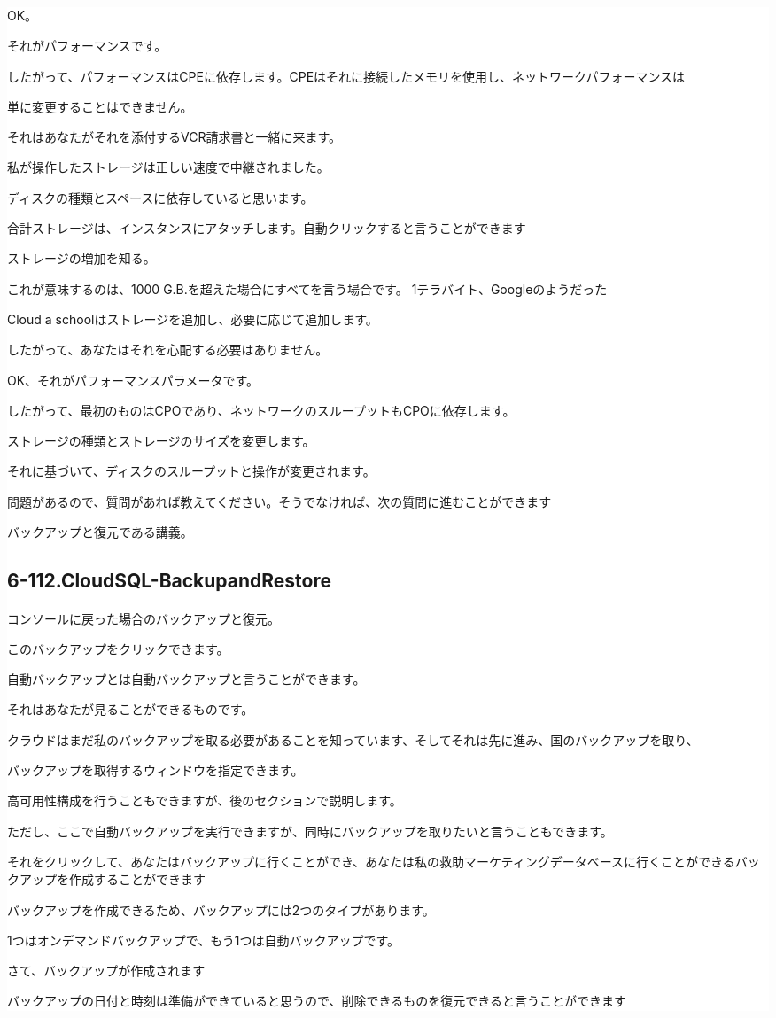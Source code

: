 OK。

それがパフォーマンスです。

したがって、パフォーマンスはCPEに依存します。CPEはそれに接続したメモリを使用し、ネットワークパフォーマンスは

単に変更することはできません。

それはあなたがそれを添付するVCR請求書と一緒に来ます。

私が操作したストレージは正しい速度で中継されました。

ディスクの種類とスペースに依存していると思います。

合計ストレージは、インスタンスにアタッチします。自動クリックすると言うことができます

ストレージの増加を知る。

これが意味するのは、1000 G.B.を超えた場合にすべてを言う場合です。 1テラバイト、Googleのようだった

Cloud a schoolはストレージを追加し、必要に応じて追加します。

したがって、あなたはそれを心配する必要はありません。

OK、それがパフォーマンスパラメータです。

したがって、最初のものはCPOであり、ネットワークのスループットもCPOに依存します。

ストレージの種類とストレージのサイズを変更します。

それに基づいて、ディスクのスループットと操作が変更されます。

問題があるので、質問があれば教えてください。そうでなければ、次の質問に進むことができます

バックアップと復元である講義。


## 6-112.CloudSQL-BackupandRestore
コンソールに戻った場合のバックアップと復元。

このバックアップをクリックできます。

自動バックアップとは自動バックアップと言うことができます。

それはあなたが見ることができるものです。

クラウドはまだ私のバックアップを取る必要があることを知っています、そしてそれは先に進み、国のバックアップを取り、

バックアップを取得するウィンドウを指定できます。

高可用性構成を行うこともできますが、後のセクションで説明します。

ただし、ここで自動バックアップを実行できますが、同時にバックアップを取りたいと言うこともできます。

それをクリックして、あなたはバックアップに行くことができ、あなたは私の救助マーケティングデータベースに行くことができるバックアップを作成することができます

バックアップを作成できるため、バックアップには2つのタイプがあります。

1つはオンデマンドバックアップで、もう1つは自動バックアップです。

さて、バックアップが作成されます

バックアップの日付と時刻は準備ができていると思うので、削除できるものを復元できると言うことができます
